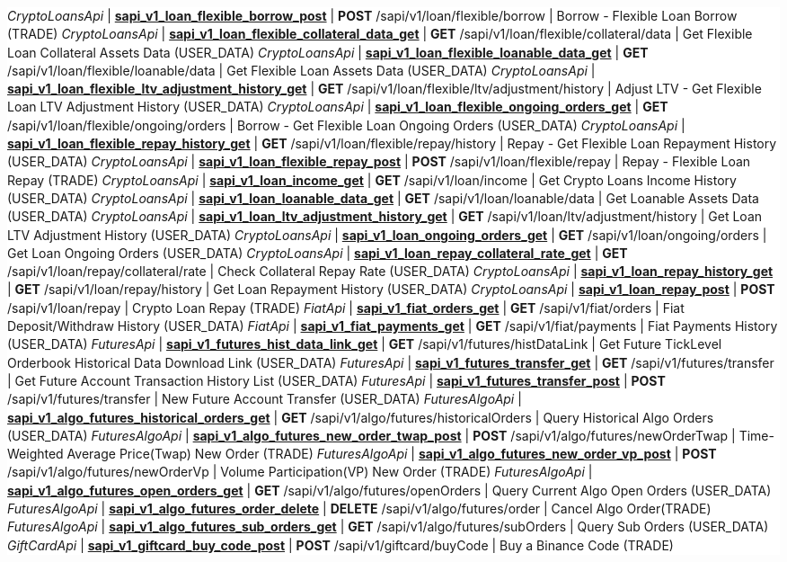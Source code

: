 *CryptoLoansApi* | [**sapi_v1_loan_flexible_borrow_post**](docs/CryptoLoansApi.md#sapi_v1_loan_flexible_borrow_post) | **POST** /sapi/v1/loan/flexible/borrow | Borrow - Flexible Loan Borrow (TRADE)
*CryptoLoansApi* | [**sapi_v1_loan_flexible_collateral_data_get**](docs/CryptoLoansApi.md#sapi_v1_loan_flexible_collateral_data_get) | **GET** /sapi/v1/loan/flexible/collateral/data | Get Flexible Loan Collateral Assets Data (USER_DATA)
*CryptoLoansApi* | [**sapi_v1_loan_flexible_loanable_data_get**](docs/CryptoLoansApi.md#sapi_v1_loan_flexible_loanable_data_get) | **GET** /sapi/v1/loan/flexible/loanable/data | Get Flexible Loan Assets Data (USER_DATA)
*CryptoLoansApi* | [**sapi_v1_loan_flexible_ltv_adjustment_history_get**](docs/CryptoLoansApi.md#sapi_v1_loan_flexible_ltv_adjustment_history_get) | **GET** /sapi/v1/loan/flexible/ltv/adjustment/history | Adjust LTV - Get Flexible Loan LTV Adjustment History (USER_DATA)
*CryptoLoansApi* | [**sapi_v1_loan_flexible_ongoing_orders_get**](docs/CryptoLoansApi.md#sapi_v1_loan_flexible_ongoing_orders_get) | **GET** /sapi/v1/loan/flexible/ongoing/orders | Borrow - Get Flexible Loan Ongoing Orders (USER_DATA)
*CryptoLoansApi* | [**sapi_v1_loan_flexible_repay_history_get**](docs/CryptoLoansApi.md#sapi_v1_loan_flexible_repay_history_get) | **GET** /sapi/v1/loan/flexible/repay/history | Repay - Get Flexible Loan Repayment History (USER_DATA)
*CryptoLoansApi* | [**sapi_v1_loan_flexible_repay_post**](docs/CryptoLoansApi.md#sapi_v1_loan_flexible_repay_post) | **POST** /sapi/v1/loan/flexible/repay | Repay - Flexible Loan Repay (TRADE)
*CryptoLoansApi* | [**sapi_v1_loan_income_get**](docs/CryptoLoansApi.md#sapi_v1_loan_income_get) | **GET** /sapi/v1/loan/income | Get Crypto Loans Income History (USER_DATA)
*CryptoLoansApi* | [**sapi_v1_loan_loanable_data_get**](docs/CryptoLoansApi.md#sapi_v1_loan_loanable_data_get) | **GET** /sapi/v1/loan/loanable/data | Get Loanable Assets Data (USER_DATA)
*CryptoLoansApi* | [**sapi_v1_loan_ltv_adjustment_history_get**](docs/CryptoLoansApi.md#sapi_v1_loan_ltv_adjustment_history_get) | **GET** /sapi/v1/loan/ltv/adjustment/history | Get Loan LTV Adjustment History (USER_DATA)
*CryptoLoansApi* | [**sapi_v1_loan_ongoing_orders_get**](docs/CryptoLoansApi.md#sapi_v1_loan_ongoing_orders_get) | **GET** /sapi/v1/loan/ongoing/orders | Get Loan Ongoing Orders (USER_DATA)
*CryptoLoansApi* | [**sapi_v1_loan_repay_collateral_rate_get**](docs/CryptoLoansApi.md#sapi_v1_loan_repay_collateral_rate_get) | **GET** /sapi/v1/loan/repay/collateral/rate | Check Collateral Repay Rate (USER_DATA)
*CryptoLoansApi* | [**sapi_v1_loan_repay_history_get**](docs/CryptoLoansApi.md#sapi_v1_loan_repay_history_get) | **GET** /sapi/v1/loan/repay/history | Get Loan Repayment History (USER_DATA)
*CryptoLoansApi* | [**sapi_v1_loan_repay_post**](docs/CryptoLoansApi.md#sapi_v1_loan_repay_post) | **POST** /sapi/v1/loan/repay | Crypto Loan Repay (TRADE)
*FiatApi* | [**sapi_v1_fiat_orders_get**](docs/FiatApi.md#sapi_v1_fiat_orders_get) | **GET** /sapi/v1/fiat/orders | Fiat Deposit/Withdraw History (USER_DATA)
*FiatApi* | [**sapi_v1_fiat_payments_get**](docs/FiatApi.md#sapi_v1_fiat_payments_get) | **GET** /sapi/v1/fiat/payments | Fiat Payments History (USER_DATA)
*FuturesApi* | [**sapi_v1_futures_hist_data_link_get**](docs/FuturesApi.md#sapi_v1_futures_hist_data_link_get) | **GET** /sapi/v1/futures/histDataLink | Get Future TickLevel Orderbook Historical Data Download Link (USER_DATA)
*FuturesApi* | [**sapi_v1_futures_transfer_get**](docs/FuturesApi.md#sapi_v1_futures_transfer_get) | **GET** /sapi/v1/futures/transfer | Get Future Account Transaction History List (USER_DATA)
*FuturesApi* | [**sapi_v1_futures_transfer_post**](docs/FuturesApi.md#sapi_v1_futures_transfer_post) | **POST** /sapi/v1/futures/transfer | New Future Account Transfer (USER_DATA)
*FuturesAlgoApi* | [**sapi_v1_algo_futures_historical_orders_get**](docs/FuturesAlgoApi.md#sapi_v1_algo_futures_historical_orders_get) | **GET** /sapi/v1/algo/futures/historicalOrders | Query Historical Algo Orders (USER_DATA)
*FuturesAlgoApi* | [**sapi_v1_algo_futures_new_order_twap_post**](docs/FuturesAlgoApi.md#sapi_v1_algo_futures_new_order_twap_post) | **POST** /sapi/v1/algo/futures/newOrderTwap | Time-Weighted Average Price(Twap) New Order (TRADE)
*FuturesAlgoApi* | [**sapi_v1_algo_futures_new_order_vp_post**](docs/FuturesAlgoApi.md#sapi_v1_algo_futures_new_order_vp_post) | **POST** /sapi/v1/algo/futures/newOrderVp | Volume Participation(VP) New Order (TRADE)
*FuturesAlgoApi* | [**sapi_v1_algo_futures_open_orders_get**](docs/FuturesAlgoApi.md#sapi_v1_algo_futures_open_orders_get) | **GET** /sapi/v1/algo/futures/openOrders | Query Current Algo Open Orders (USER_DATA)
*FuturesAlgoApi* | [**sapi_v1_algo_futures_order_delete**](docs/FuturesAlgoApi.md#sapi_v1_algo_futures_order_delete) | **DELETE** /sapi/v1/algo/futures/order | Cancel Algo Order(TRADE)
*FuturesAlgoApi* | [**sapi_v1_algo_futures_sub_orders_get**](docs/FuturesAlgoApi.md#sapi_v1_algo_futures_sub_orders_get) | **GET** /sapi/v1/algo/futures/subOrders | Query Sub Orders (USER_DATA)
*GiftCardApi* | [**sapi_v1_giftcard_buy_code_post**](docs/GiftCardApi.md#sapi_v1_giftcard_buy_code_post) | **POST** /sapi/v1/giftcard/buyCode | Buy a Binance Code (TRADE)
